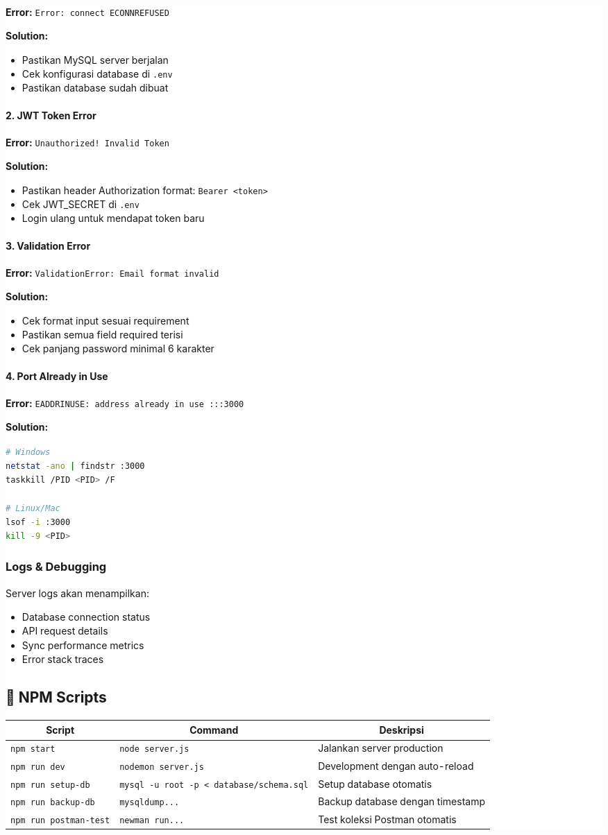 **Error:** `Error: connect ECONNREFUSED`

**Solution:**
- Pastikan MySQL server berjalan
- Cek konfigurasi database di `.env`
- Pastikan database sudah dibuat

#### 2. JWT Token Error

**Error:** `Unauthorized! Invalid Token`

**Solution:**
- Pastikan header Authorization format: `Bearer <token>`
- Cek JWT_SECRET di `.env`
- Login ulang untuk mendapat token baru

#### 3. Validation Error

**Error:** `ValidationError: Email format invalid`

**Solution:**
- Cek format input sesuai requirement
- Pastikan semua field required terisi
- Cek panjang password minimal 6 karakter

#### 4. Port Already in Use

**Error:** `EADDRINUSE: address already in use :::3000`

**Solution:**
```bash
# Windows
netstat -ano | findstr :3000
taskkill /PID <PID> /F

# Linux/Mac
lsof -i :3000
kill -9 <PID>
```

### Logs & Debugging

Server logs akan menampilkan:
- Database connection status
- API request details
- Sync performance metrics
- Error stack traces

## 📝 NPM Scripts

| Script | Command | Deskripsi |
|--------|---------|-----------|
| `npm start` | `node server.js` | Jalankan server production |
| `npm run dev` | `nodemon server.js` | Development dengan auto-reload |
| `npm run setup-db` | `mysql -u root -p < database/schema.sql` | Setup database otomatis |
| `npm run backup-db` | `mysqldump...` | Backup database dengan timestamp |
| `npm run postman-test` | `newman run...` | Test koleksi Postman otomatis |

